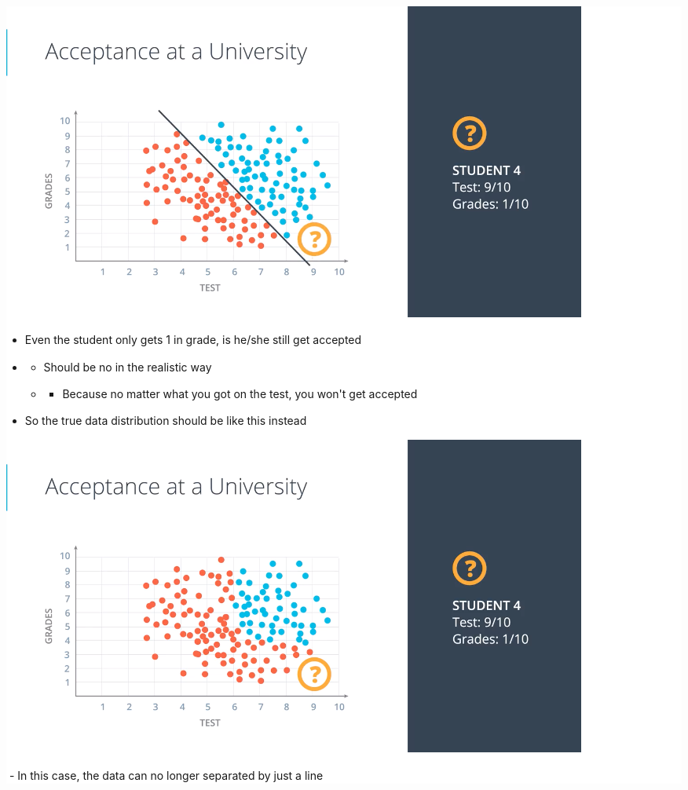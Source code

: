 ![non_linear_regions_1](image/non_linear_regions_1.png)

- Even the student only gets 1 in grade, is he/she still get accepted

- - Should be no in the realistic way

  - - Because no matter what you got on the test, you won't get accepted

- So the true data distribution should be like this instead

![non_linear_regions_2](image/non_linear_regions_2.png) 

​	- In this case, the data can no longer separated by just a line

